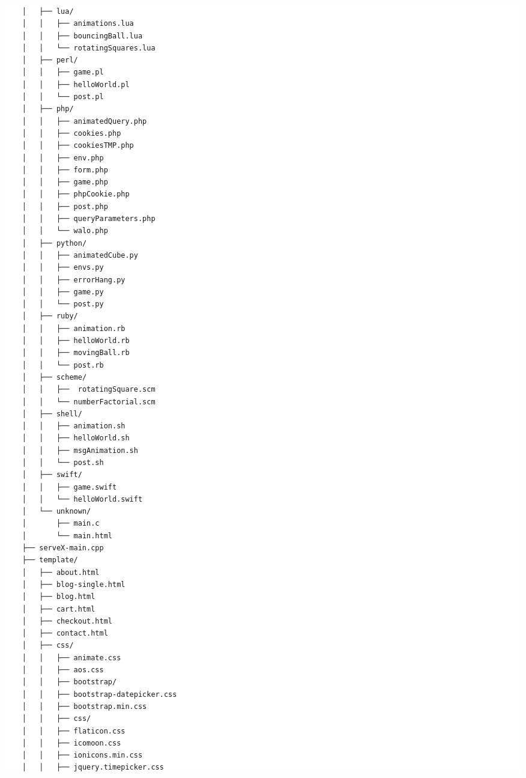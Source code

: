 ```sh
    │   ├── lua/
    │   │   ├── animations.lua
    │   │   ├── bouncingBall.lua
    │   │   └── rotatingSquares.lua
    │   ├── perl/
    │   │   ├── game.pl
    │   │   ├── helloWorld.pl
    │   │   └── post.pl
    │   ├── php/
    │   │   ├── animatedQuery.php
    │   │   ├── cookies.php
    │   │   ├── cookiesTMP.php
    │   │   ├── env.php
    │   │   ├── form.php
    │   │   ├── game.php
    │   │   ├── phpCookie.php
    │   │   ├── post.php
    │   │   ├── queryParameters.php
    │   │   └── walo.php
    │   ├── python/
    │   │   ├── animatedCube.py
    │   │   ├── envs.py
    │   │   ├── errorHang.py
    │   │   ├── game.py
    │   │   └── post.py
    │   ├── ruby/
    │   │   ├── animation.rb
    │   │   ├── helloWorld.rb
    │   │   ├── movingBall.rb
    │   │   └── post.rb
    │   ├── scheme/
    │   │   ├──  rotatingSquare.scm
    │   │   └── numberFactorial.scm
    │   ├── shell/
    │   │   ├── animation.sh
    │   │   ├── helloWorld.sh
    │   │   ├── msgAnimation.sh
    │   │   └── post.sh
    │   ├── swift/
    │   │   ├── game.swift
    │   │   └── helloWorld.swift
    │   └── unknown/
    │       ├── main.c
    │       └── main.html
    ├── serveX-main.cpp
    ├── template/
    │   ├── about.html
    │   ├── blog-single.html
    │   ├── blog.html
    │   ├── cart.html
    │   ├── checkout.html
    │   ├── contact.html
    │   ├── css/
    │   │   ├── animate.css
    │   │   ├── aos.css
    │   │   ├── bootstrap/
    │   │   ├── bootstrap-datepicker.css
    │   │   ├── bootstrap.min.css
    │   │   ├── css/
    │   │   ├── flaticon.css
    │   │   ├── icomoon.css
    │   │   ├── ionicons.min.css
    │   │   ├── jquery.timepicker.css
```
